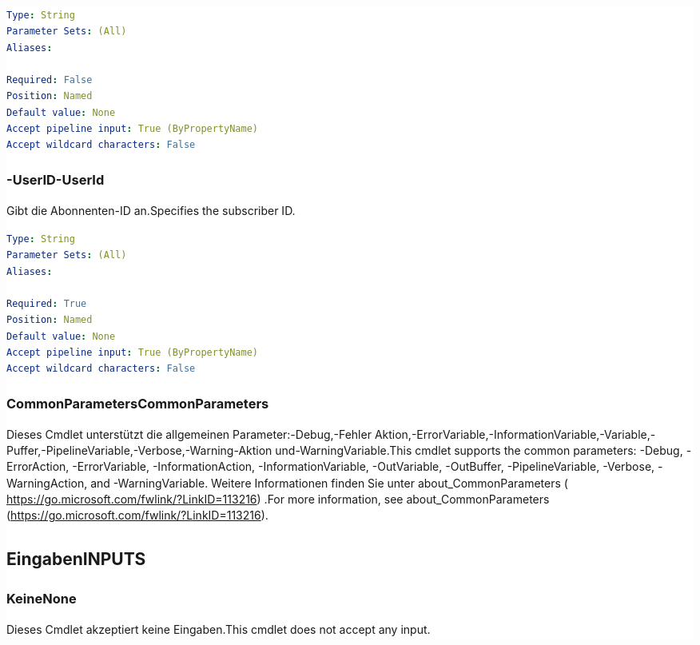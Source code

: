 ```yaml
Type: String
Parameter Sets: (All)
Aliases: 

Required: False
Position: Named
Default value: None
Accept pipeline input: True (ByPropertyName)
Accept wildcard characters: False
```

### <span data-ttu-id="33fd0-133">-UserID</span><span class="sxs-lookup"><span data-stu-id="33fd0-133">-UserId</span></span>
<span data-ttu-id="33fd0-134">Gibt die Abonnenten-ID an.</span><span class="sxs-lookup"><span data-stu-id="33fd0-134">Specifies the subscriber ID.</span></span>

```yaml
Type: String
Parameter Sets: (All)
Aliases: 

Required: True
Position: Named
Default value: None
Accept pipeline input: True (ByPropertyName)
Accept wildcard characters: False
```

### <span data-ttu-id="33fd0-135">CommonParameters</span><span class="sxs-lookup"><span data-stu-id="33fd0-135">CommonParameters</span></span>
<span data-ttu-id="33fd0-136">Dieses Cmdlet unterstützt die allgemeinen Parameter:-Debug,-Fehler Aktion,-ErrorVariable,-InformationVariable,-Variable,-Puffer,-PipelineVariable,-Verbose,-Warning-Aktion und-WarningVariable.</span><span class="sxs-lookup"><span data-stu-id="33fd0-136">This cmdlet supports the common parameters: -Debug, -ErrorAction, -ErrorVariable, -InformationAction, -InformationVariable, -OutVariable, -OutBuffer, -PipelineVariable, -Verbose, -WarningAction, and -WarningVariable.</span></span> <span data-ttu-id="33fd0-137">Weitere Informationen finden Sie unter about_CommonParameters ( https://go.microsoft.com/fwlink/?LinkID=113216) .</span><span class="sxs-lookup"><span data-stu-id="33fd0-137">For more information, see about_CommonParameters (https://go.microsoft.com/fwlink/?LinkID=113216).</span></span>

## <span data-ttu-id="33fd0-138">Eingaben</span><span class="sxs-lookup"><span data-stu-id="33fd0-138">INPUTS</span></span>

### <span data-ttu-id="33fd0-139">Keine</span><span class="sxs-lookup"><span data-stu-id="33fd0-139">None</span></span>
<span data-ttu-id="33fd0-140">Dieses Cmdlet akzeptiert keine Eingaben.</span><span class="sxs-lookup"><span data-stu-id="33fd0-140">This cmdlet does not accept any input.</span></span>
